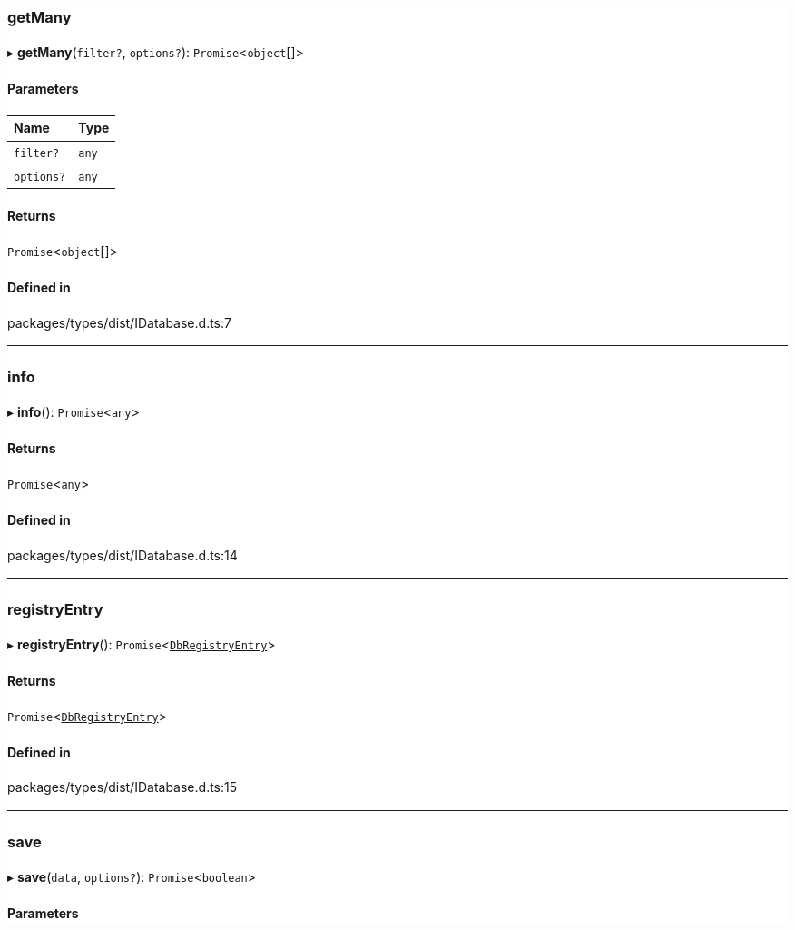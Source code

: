 ### getMany

▸ **getMany**(`filter?`, `options?`): `Promise`<`object`[]\>

#### Parameters

| Name | Type |
| :------ | :------ |
| `filter?` | `any` |
| `options?` | `any` |

#### Returns

`Promise`<`object`[]\>

#### Defined in

packages/types/dist/IDatabase.d.ts:7

___

### info

▸ **info**(): `Promise`<`any`\>

#### Returns

`Promise`<`any`\>

#### Defined in

packages/types/dist/IDatabase.d.ts:14

___

### registryEntry

▸ **registryEntry**(): `Promise`<[`DbRegistryEntry`](verida_helpers._internal_.DbRegistryEntry.md)\>

#### Returns

`Promise`<[`DbRegistryEntry`](verida_helpers._internal_.DbRegistryEntry.md)\>

#### Defined in

packages/types/dist/IDatabase.d.ts:15

___

### save

▸ **save**(`data`, `options?`): `Promise`<`boolean`\>

#### Parameters
